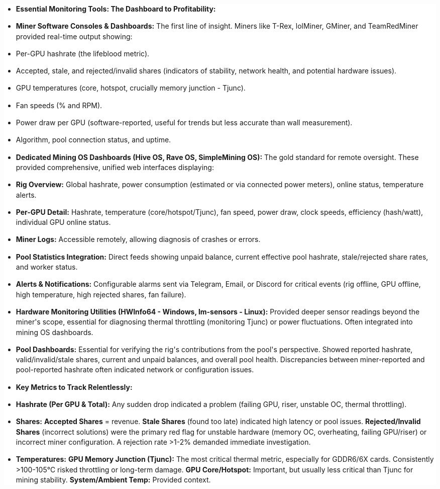 *   **Essential Monitoring Tools: The Dashboard to Profitability:**

*   **Miner Software Consoles & Dashboards:** The first line of insight. Miners like T-Rex, lolMiner, GMiner, and TeamRedMiner provided real-time output showing:

*   Per-GPU hashrate (the lifeblood metric).

*   Accepted, stale, and rejected/invalid shares (indicators of stability, network health, and potential hardware issues).

*   GPU temperatures (core, hotspot, crucially memory junction - Tjunc).

*   Fan speeds (% and RPM).

*   Power draw per GPU (software-reported, useful for trends but less accurate than wall measurement).

*   Algorithm, pool connection status, and uptime.

*   **Dedicated Mining OS Dashboards (Hive OS, Rave OS, SimpleMining OS):** The gold standard for remote oversight. These provided comprehensive, unified web interfaces displaying:

*   **Rig Overview:** Global hashrate, power consumption (estimated or via connected power meters), online status, temperature alerts.

*   **Per-GPU Detail:** Hashrate, temperature (core/hotspot/Tjunc), fan speed, power draw, clock speeds, efficiency (hash/watt), individual GPU online status.

*   **Miner Logs:** Accessible remotely, allowing diagnosis of crashes or errors.

*   **Pool Statistics Integration:** Direct feeds showing unpaid balance, current effective pool hashrate, stale/rejected share rates, and worker status.

*   **Alerts & Notifications:** Configurable alarms sent via Telegram, Email, or Discord for critical events (rig offline, GPU offline, high temperature, high rejected shares, fan failure).

*   **Hardware Monitoring Utilities (HWInfo64 - Windows, lm-sensors - Linux):** Provided deeper sensor readings beyond the miner's scope, essential for diagnosing thermal throttling (monitoring Tjunc) or power fluctuations. Often integrated into mining OS dashboards.

*   **Pool Dashboards:** Essential for verifying the rig's contributions from the pool's perspective. Showed reported hashrate, valid/invalid/stale shares, current and unpaid balances, and overall pool health. Discrepancies between miner-reported and pool-reported hashrate often indicated network or configuration issues.

*   **Key Metrics to Track Relentlessly:**

*   **Hashrate (Per GPU & Total):** Any sudden drop indicated a problem (failing GPU, riser, unstable OC, thermal throttling).

*   **Shares:** **Accepted Shares** = revenue. **Stale Shares** (found too late) indicated high latency or pool issues. **Rejected/Invalid Shares** (incorrect solutions) were the primary red flag for unstable hardware (memory OC, overheating, failing GPU/riser) or incorrect miner configuration. A rejection rate >1-2% demanded immediate investigation.

*   **Temperatures:** **GPU Memory Junction (Tjunc):** The most critical thermal metric, especially for GDDR6/6X cards. Consistently >100-105°C risked throttling or long-term damage. **GPU Core/Hotspot:** Important, but usually less critical than Tjunc for mining stability. **System/Ambient Temp:** Provided context.
